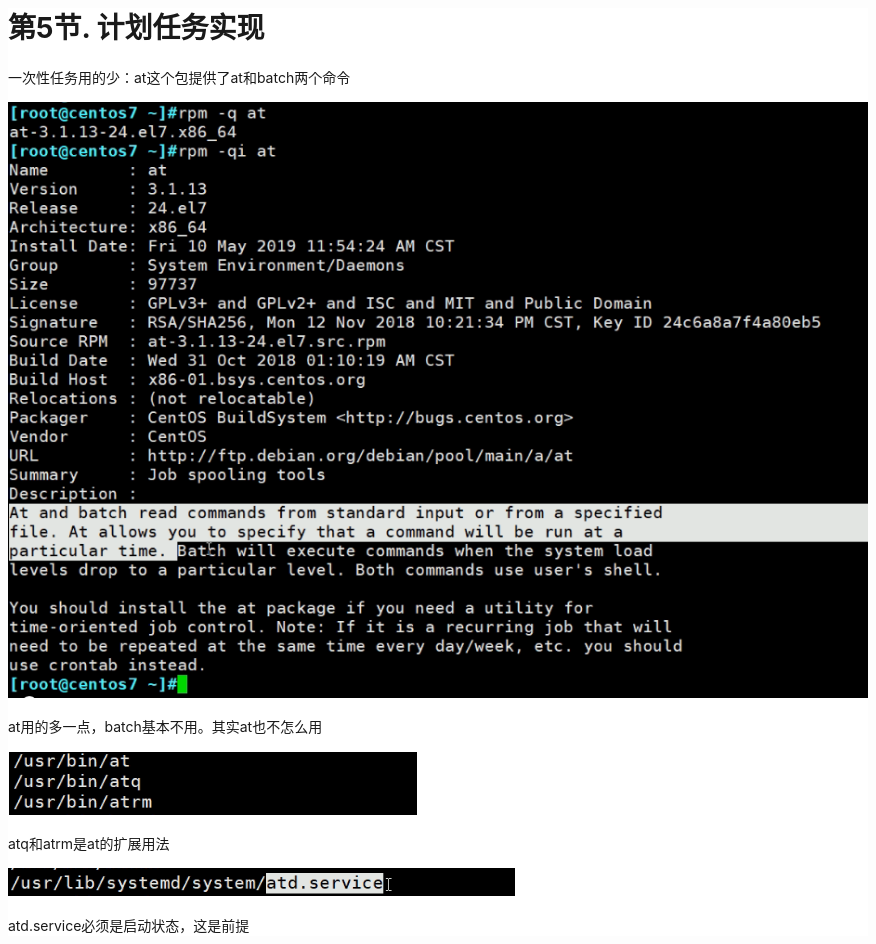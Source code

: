# 第5节. 计划任务实现



一次性任务用的少：at这个包提供了at和batch两个命令

![image-20220809113505458](5-计划任务实现.assets/image-20220809113505458.png)

at用的多一点，batch基本不用。其实at也不怎么用

![image-20220809113745231](5-计划任务实现.assets/image-20220809113745231.png) 

atq和atrm是at的扩展用法

![image-20220809113811024](5-计划任务实现.assets/image-20220809113811024.png) 

atd.service必须是启动状态，这是前提
